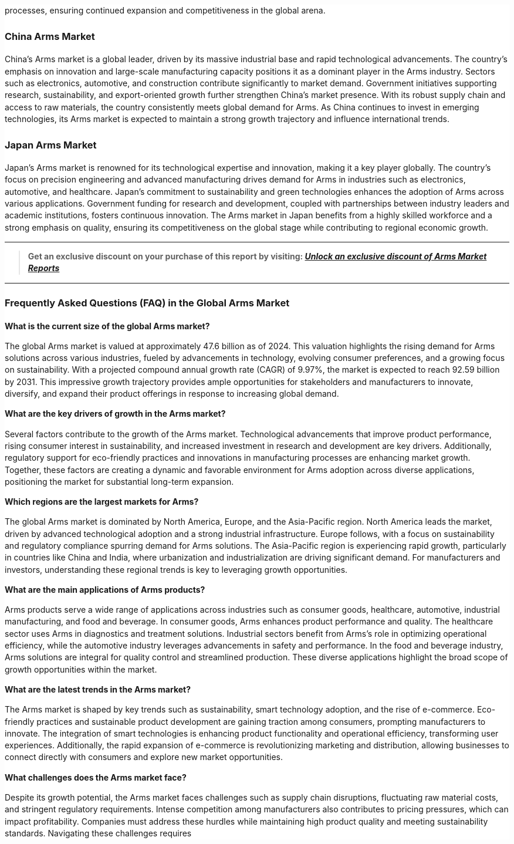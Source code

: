 processes, ensuring continued expansion and competitiveness in the global arena.</p><h3>China Arms Market</h3><p>China&rsquo;s Arms market is a global leader, driven by its massive industrial base and rapid technological advancements. The country&rsquo;s emphasis on innovation and large-scale manufacturing capacity positions it as a dominant player in the Arms industry. Sectors such as electronics, automotive, and construction contribute significantly to market demand. Government initiatives supporting research, sustainability, and export-oriented growth further strengthen China&rsquo;s market presence. With its robust supply chain and access to raw materials, the country consistently meets global demand for Arms. As China continues to invest in emerging technologies, its Arms market is expected to maintain a strong growth trajectory and influence international trends.</p><h3>Japan Arms Market</h3><p>Japan&rsquo;s Arms market is renowned for its technological expertise and innovation, making it a key player globally. The country&rsquo;s focus on precision engineering and advanced manufacturing drives demand for Arms in industries such as electronics, automotive, and healthcare. Japan&rsquo;s commitment to sustainability and green technologies enhances the adoption of Arms across various applications. Government funding for research and development, coupled with partnerships between industry leaders and academic institutions, fosters continuous innovation. The Arms market in Japan benefits from a highly skilled workforce and a strong emphasis on quality, ensuring its competitiveness on the global stage while contributing to regional economic growth.</p><hr /><blockquote><p><strong>Get an exclusive discount on your purchase of this report by visiting: <em><a href="://marketresearchpulse.com/ask-for-discount/78531?utm_source=Github&amp;utm_medium=019">Unlock an exclusive discount of Arms Market Reports</a></em>&nbsp;</strong></p></blockquote><hr /><h3>Frequently Asked Questions (FAQ) in the Global Arms Market</h3><p><strong>What is the current size of the global Arms market?</strong></p><p>The global Arms market is valued at approximately 47.6 billion as of 2024. This valuation highlights the rising demand for Arms solutions across various industries, fueled by advancements in technology, evolving consumer preferences, and a growing focus on sustainability. With a projected compound annual growth rate (CAGR) of 9.97%, the market is expected to reach 92.59 billion by 2031. This impressive growth trajectory provides ample opportunities for stakeholders and manufacturers to innovate, diversify, and expand their product offerings in response to increasing global demand.</p><p><strong>What are the key drivers of growth in the Arms market?</strong></p><p>Several factors contribute to the growth of the Arms market. Technological advancements that improve product performance, rising consumer interest in sustainability, and increased investment in research and development are key drivers. Additionally, regulatory support for eco-friendly practices and innovations in manufacturing processes are enhancing market growth. Together, these factors are creating a dynamic and favorable environment for Arms adoption across diverse applications, positioning the market for substantial long-term expansion.</p><p><strong>Which regions are the largest markets for Arms?</strong></p><p>The global Arms market is dominated by North America, Europe, and the Asia-Pacific region. North America leads the market, driven by advanced technological adoption and a strong industrial infrastructure. Europe follows, with a focus on sustainability and regulatory compliance spurring demand for Arms solutions. The Asia-Pacific region is experiencing rapid growth, particularly in countries like China and India, where urbanization and industrialization are driving significant demand. For manufacturers and investors, understanding these regional trends is key to leveraging growth opportunities.</p><p><strong>What are the main applications of Arms products?</strong></p><p>Arms products serve a wide range of applications across industries such as consumer goods, healthcare, automotive, industrial manufacturing, and food and beverage. In consumer goods, Arms enhances product performance and quality. The healthcare sector uses Arms in diagnostics and treatment solutions. Industrial sectors benefit from Arms&rsquo;s role in optimizing operational efficiency, while the automotive industry leverages advancements in safety and performance. In the food and beverage industry, Arms solutions are integral for quality control and streamlined production. These diverse applications highlight the broad scope of growth opportunities within the market.</p><p><strong>What are the latest trends in the Arms market?</strong></p><p>The Arms market is shaped by key trends such as sustainability, smart technology adoption, and the rise of e-commerce. Eco-friendly practices and sustainable product development are gaining traction among consumers, prompting manufacturers to innovate. The integration of smart technologies is enhancing product functionality and operational efficiency, transforming user experiences. Additionally, the rapid expansion of e-commerce is revolutionizing marketing and distribution, allowing businesses to connect directly with consumers and explore new market opportunities.</p><p><strong>What challenges does the Arms market face?</strong></p><p>Despite its growth potential, the Arms market faces challenges such as supply chain disruptions, fluctuating raw material costs, and stringent regulatory requirements. Intense competition among manufacturers also contributes to pricing pressures, which can impact profitability. Companies must address these hurdles while maintaining high product quality and meeting sustainability standards. Navigating these challenges requires